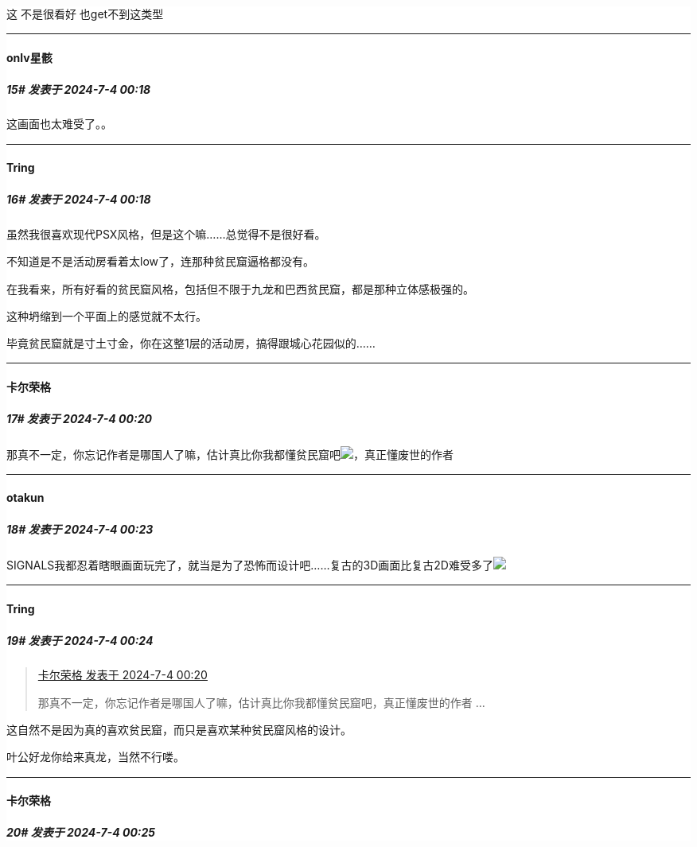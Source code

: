 这 不是很看好 也get不到这类型

*****

####  onlv星骸  
##### 15#       发表于 2024-7-4 00:18

这画面也太难受了。。 

*****

####  Tring  
##### 16#       发表于 2024-7-4 00:18

虽然我很喜欢现代PSX风格，但是这个嘛……总觉得不是很好看。

不知道是不是活动房看着太low了，连那种贫民窟逼格都没有。

在我看来，所有好看的贫民窟风格，包括但不限于九龙和巴西贫民窟，都是那种立体感极强的。

这种坍缩到一个平面上的感觉就不太行。

毕竟贫民窟就是寸土寸金，你在这整1层的活动房，搞得跟城心花园似的……

*****

####  卡尔荣格  
##### 17#       发表于 2024-7-4 00:20

那真不一定，你忘记作者是哪国人了嘛，估计真比你我都懂贫民窟吧<img src="https://static.saraba1st.com/image/smiley/face2017/067.png" referrerpolicy="no-referrer">，真正懂废世的作者

*****

####  otakun  
##### 18#       发表于 2024-7-4 00:23

SIGNALS我都忍着瞎眼画面玩完了，就当是为了恐怖而设计吧……复古的3D画面比复古2D难受多了<img src="https://static.saraba1st.com/image/smiley/face2017/125.png" referrerpolicy="no-referrer">

*****

####  Tring  
##### 19#       发表于 2024-7-4 00:24

<blockquote><a href="httphttps://bbs.saraba1st.com/2b/forum.php?mod=redirect&amp;goto=findpost&amp;pid=65473197&amp;ptid=2190069" target="_blank">卡尔荣格 发表于 2024-7-4 00:20</a>

那真不一定，你忘记作者是哪国人了嘛，估计真比你我都懂贫民窟吧，真正懂废世的作者 ...</blockquote>
这自然不是因为真的喜欢贫民窟，而只是喜欢某种贫民窟风格的设计。

叶公好龙你给来真龙，当然不行喽。

*****

####  卡尔荣格  
##### 20#       发表于 2024-7-4 00:25
